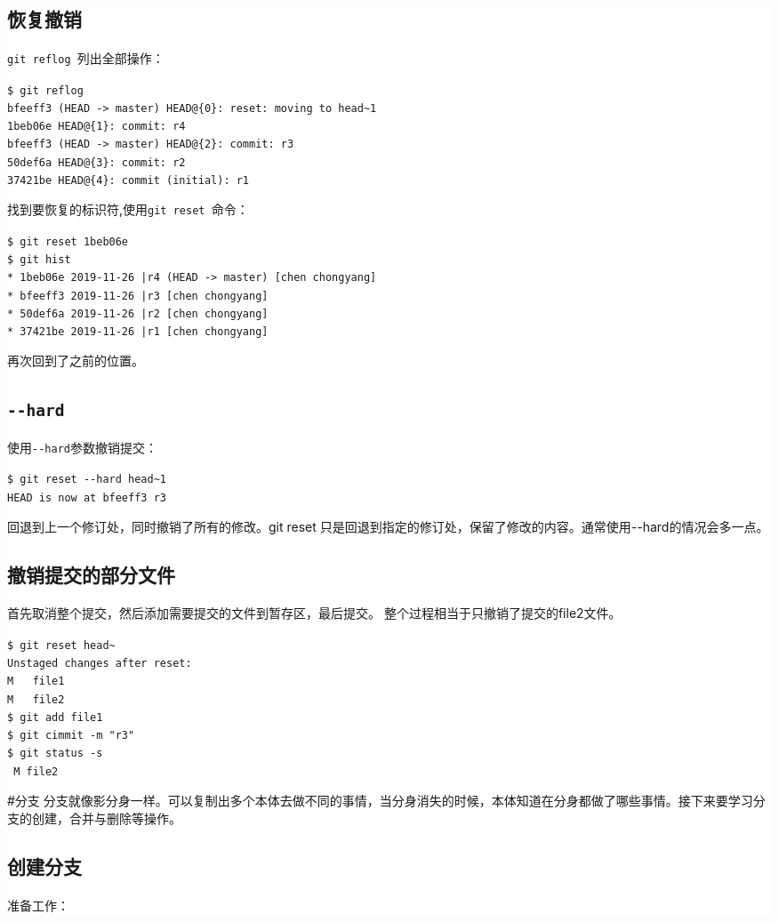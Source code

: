 ## 恢复撤销
`git reflog `列出全部操作：

```
$ git reflog
bfeeff3 (HEAD -> master) HEAD@{0}: reset: moving to head~1
1beb06e HEAD@{1}: commit: r4
bfeeff3 (HEAD -> master) HEAD@{2}: commit: r3
50def6a HEAD@{3}: commit: r2
37421be HEAD@{4}: commit (initial): r1
```
找到要恢复的标识符,使用`git reset `命令：

```
$ git reset 1beb06e
$ git hist
* 1beb06e 2019-11-26 |r4 (HEAD -> master) [chen chongyang]
* bfeeff3 2019-11-26 |r3 [chen chongyang]
* 50def6a 2019-11-26 |r2 [chen chongyang]
* 37421be 2019-11-26 |r1 [chen chongyang]
```
再次回到了之前的位置。

## `--hard` 
使用`--hard`参数撤销提交：

```
$ git reset --hard head~1
HEAD is now at bfeeff3 r3
```
回退到上一个修订处，同时撤销了所有的修改。git reset 只是回退到指定的修订处，保留了修改的内容。通常使用--hard的情况会多一点。

## 撤销提交的部分文件
首先取消整个提交，然后添加需要提交的文件到暂存区，最后提交。
整个过程相当于只撤销了提交的file2文件。
```
$ git reset head~
Unstaged changes after reset:
M	file1
M	file2
$ git add file1 
$ git cimmit -m "r3"
$ git status -s
 M file2
```

#分支
分支就像影分身一样。可以复制出多个本体去做不同的事情，当分身消失的时候，本体知道在分身都做了哪些事情。接下来要学习分支的创建，合并与删除等操作。
## 创建分支

准备工作：
